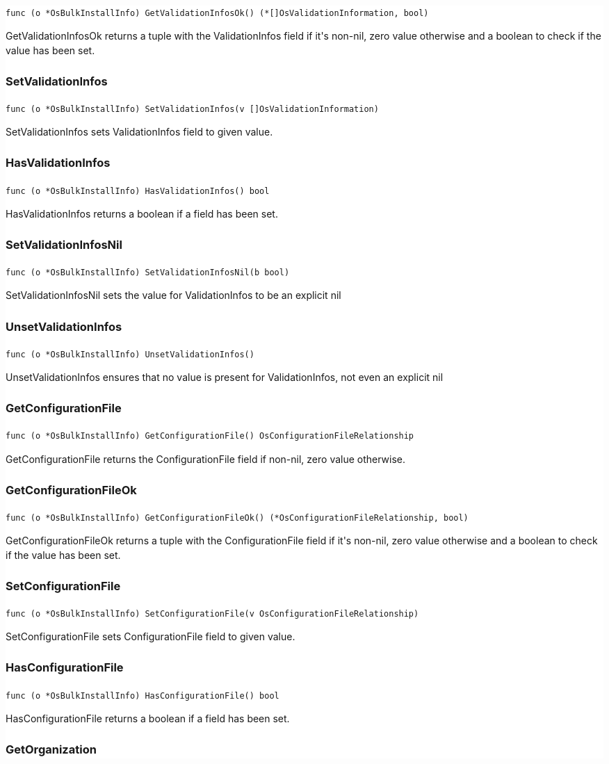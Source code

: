 `func (o *OsBulkInstallInfo) GetValidationInfosOk() (*[]OsValidationInformation, bool)`

GetValidationInfosOk returns a tuple with the ValidationInfos field if it's non-nil, zero value otherwise
and a boolean to check if the value has been set.

### SetValidationInfos

`func (o *OsBulkInstallInfo) SetValidationInfos(v []OsValidationInformation)`

SetValidationInfos sets ValidationInfos field to given value.

### HasValidationInfos

`func (o *OsBulkInstallInfo) HasValidationInfos() bool`

HasValidationInfos returns a boolean if a field has been set.

### SetValidationInfosNil

`func (o *OsBulkInstallInfo) SetValidationInfosNil(b bool)`

 SetValidationInfosNil sets the value for ValidationInfos to be an explicit nil

### UnsetValidationInfos
`func (o *OsBulkInstallInfo) UnsetValidationInfos()`

UnsetValidationInfos ensures that no value is present for ValidationInfos, not even an explicit nil
### GetConfigurationFile

`func (o *OsBulkInstallInfo) GetConfigurationFile() OsConfigurationFileRelationship`

GetConfigurationFile returns the ConfigurationFile field if non-nil, zero value otherwise.

### GetConfigurationFileOk

`func (o *OsBulkInstallInfo) GetConfigurationFileOk() (*OsConfigurationFileRelationship, bool)`

GetConfigurationFileOk returns a tuple with the ConfigurationFile field if it's non-nil, zero value otherwise
and a boolean to check if the value has been set.

### SetConfigurationFile

`func (o *OsBulkInstallInfo) SetConfigurationFile(v OsConfigurationFileRelationship)`

SetConfigurationFile sets ConfigurationFile field to given value.

### HasConfigurationFile

`func (o *OsBulkInstallInfo) HasConfigurationFile() bool`

HasConfigurationFile returns a boolean if a field has been set.

### GetOrganization
